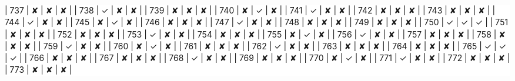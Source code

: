 | 737 | ✘ | ✘ | ✘ |
| 738 | ✓ | ✘ | ✘ |
| 739 | ✘ | ✘ | ✘ |
| 740 | ✘ | ✓ | ✘ |
| 741 | ✓ | ✘ | ✘ |
| 742 | ✘ | ✘ | ✘ |
| 743 | ✘ | ✘ | ✘ |
| 744 | ✓ | ✘ | ✘ |
| 745 | ✘ | ✓ | ✘ |
| 746 | ✘ | ✘ | ✘ |
| 747 | ✓ | ✘ | ✘ |
| 748 | ✘ | ✘ | ✘ |
| 749 | ✘ | ✘ | ✘ |
| 750 | ✓ | ✓ | ✓ |
| 751 | ✘ | ✘ | ✘ |
| 752 | ✘ | ✘ | ✘ |
| 753 | ✓ | ✘ | ✘ |
| 754 | ✘ | ✘ | ✘ |
| 755 | ✘ | ✓ | ✘ |
| 756 | ✓ | ✘ | ✘ |
| 757 | ✘ | ✘ | ✘ |
| 758 | ✘ | ✘ | ✘ |
| 759 | ✓ | ✘ | ✘ |
| 760 | ✘ | ✓ | ✘ |
| 761 | ✘ | ✘ | ✘ |
| 762 | ✓ | ✘ | ✘ |
| 763 | ✘ | ✘ | ✘ |
| 764 | ✘ | ✘ | ✘ |
| 765 | ✓ | ✓ | ✓ |
| 766 | ✘ | ✘ | ✘ |
| 767 | ✘ | ✘ | ✘ |
| 768 | ✓ | ✘ | ✘ |
| 769 | ✘ | ✘ | ✘ |
| 770 | ✘ | ✓ | ✘ |
| 771 | ✓ | ✘ | ✘ |
| 772 | ✘ | ✘ | ✘ |
| 773 | ✘ | ✘ | ✘ |